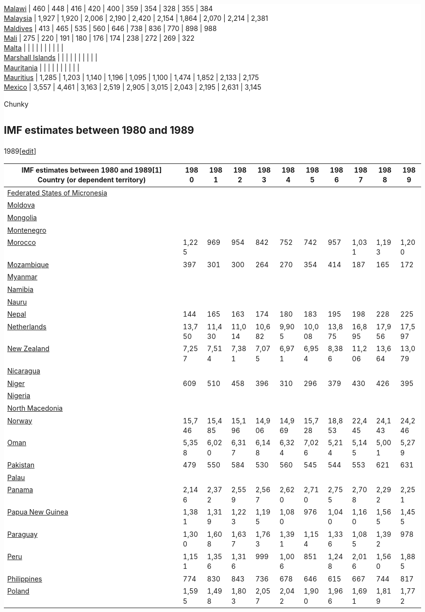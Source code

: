 [Malawi](/wiki/Malawi "Malawi") | 460 | 448 | 416 | 420 | 400 | 359 | 354 | 328 | 355 | 384   
[Malaysia](/wiki/Malaysia "Malaysia") | 1,927 | 1,920 | 2,006 | 2,190 | 2,420 | 2,154 | 1,864 | 2,070 | 2,214 | 2,381   
[Maldives](/wiki/Maldives "Maldives") | 413 | 465 | 535 | 560 | 646 | 738 | 836 | 770 | 898 | 988   
[Mali](/wiki/Mali "Mali") | 275 | 220 | 191 | 180 | 176 | 174 | 238 | 272 | 269 | 322   
[Malta](/wiki/Malta "Malta") |  |  |  |  |  |  |  |  |  |   
[Marshall Islands](/wiki/Marshall_Islands "Marshall Islands") |  |  |  |  |  |  |  |  |  |   
[Mauritania](/wiki/Mauritania "Mauritania") |  |  |  |  |  |  |  |  |  |   
[Mauritius](/wiki/Mauritius "Mauritius") | 1,285 | 1,203 | 1,140 | 1,196 | 1,095 | 1,100 | 1,474 | 1,852 | 2,133 | 2,175   
[Mexico](/wiki/Mexico "Mexico") | 3,557 | 4,461 | 3,163 | 2,519 | 2,905 | 3,015 | 2,043 | 2,195 | 2,631 | 3,145   




Chunky

## IMF estimates between 1980 and 1989
1989[[edit](/w/index.php?title=List_of_countries_by_past_and_projected_GDP_\(nominal\)_per_capita&action=edit&section=1
"Edit section: IMF estimates between 1980 and 1989")]

IMF estimates between 1980 and 1989[1] Country (or dependent territory) | 1980 | 1981 | 1982 | 1983 | 1984 | 1985 | 1986 | 1987 | 1988 | 1989   
---|---|---|---|---|---|---|---|---|---|---  
[Federated States of Micronesia](/wiki/Federated_States_of_Micronesia "Federated States of Micronesia") |  |  |  |  |  |  |  |  |  |   
[Moldova](/wiki/Moldova "Moldova") |  |  |  |  |  |  |  |  |  |   
[Mongolia](/wiki/Mongolia "Mongolia") |  |  |  |  |  |  |  |  |  |   
[Montenegro](/wiki/Montenegro "Montenegro") |  |  |  |  |  |  |  |  |  |   
[Morocco](/wiki/Morocco "Morocco") | 1,225 | 969 | 954 | 842 | 752 | 742 | 957 | 1,031 | 1,193 | 1,200   
[Mozambique](/wiki/Mozambique "Mozambique") | 397 | 301 | 300 | 264 | 270 | 354 | 414 | 187 | 165 | 172   
[Myanmar](/wiki/Myanmar "Myanmar") |  |  |  |  |  |  |  |  |  |   
[Namibia](/wiki/Namibia "Namibia") |  |  |  |  |  |  |  |  |  |   
[Nauru](/wiki/Nauru "Nauru") |  |  |  |  |  |  |  |  |  |   
[Nepal](/wiki/Nepal "Nepal") | 144 | 165 | 163 | 174 | 180 | 183 | 195 | 198 | 228 | 225   
[Netherlands](/wiki/Netherlands "Netherlands") | 13,750 | 11,430 | 11,014 | 10,682 | 9,905 | 10,008 | 13,875 | 16,895 | 17,956 | 17,597   
[New Zealand](/wiki/New_Zealand "New Zealand") | 7,257 | 7,514 | 7,381 | 7,075 | 6,971 | 6,954 | 8,386 | 11,206 | 13,664 | 13,079   
[Nicaragua](/wiki/Nicaragua "Nicaragua") |  |  |  |  |  |  |  |  |  |   
[Niger](/wiki/Niger "Niger") | 609 | 510 | 458 | 396 | 310 | 296 | 379 | 430 | 426 | 395   
[Nigeria](/wiki/Nigeria "Nigeria") |  |  |  |  |  |  |  |  |  |   
[North Macedonia](/wiki/North_Macedonia "North Macedonia") |  |  |  |  |  |  |  |  |  |   
[Norway](/wiki/Norway "Norway") | 15,746 | 15,485 | 15,196 | 14,906 | 14,969 | 15,728 | 18,853 | 22,445 | 24,143 | 24,246   
[Oman](/wiki/Oman "Oman") | 5,358 | 6,020 | 6,317 | 6,148 | 6,324 | 7,026 | 5,214 | 5,145 | 5,001 | 5,279   
[Pakistan](/wiki/Pakistan "Pakistan") | 479 | 550 | 584 | 530 | 560 | 545 | 544 | 553 | 621 | 631   
[Palau](/wiki/Palau "Palau") |  |  |  |  |  |  |  |  |  |   
[Panama](/wiki/Panama "Panama") | 2,146 | 2,372 | 2,559 | 2,567 | 2,620 | 2,710 | 2,755 | 2,708 | 2,292 | 2,251   
[Papua New Guinea](/wiki/Papua_New_Guinea "Papua New Guinea") | 1,381 | 1,319 | 1,223 | 1,195 | 1,080 | 976 | 1,040 | 1,160 | 1,565 | 1,455   
[Paraguay](/wiki/Paraguay "Paraguay") | 1,300 | 1,608 | 1,637 | 1,763 | 1,391 | 1,154 | 1,336 | 1,085 | 1,392 | 978   
[Peru](/wiki/Peru "Peru") | 1,151 | 1,356 | 1,316 | 999 | 1,006 | 851 | 1,248 | 2,016 | 1,560 | 1,885   
[Philippines](/wiki/Philippines "Philippines") | 774 | 830 | 843 | 736 | 678 | 646 | 615 | 667 | 744 | 817   
[Poland](/wiki/Poland "Poland") | 1,595 | 1,498 | 1,803 | 2,057 | 2,042 | 1,900 | 1,966 | 1,691 | 1,819 | 1,772   